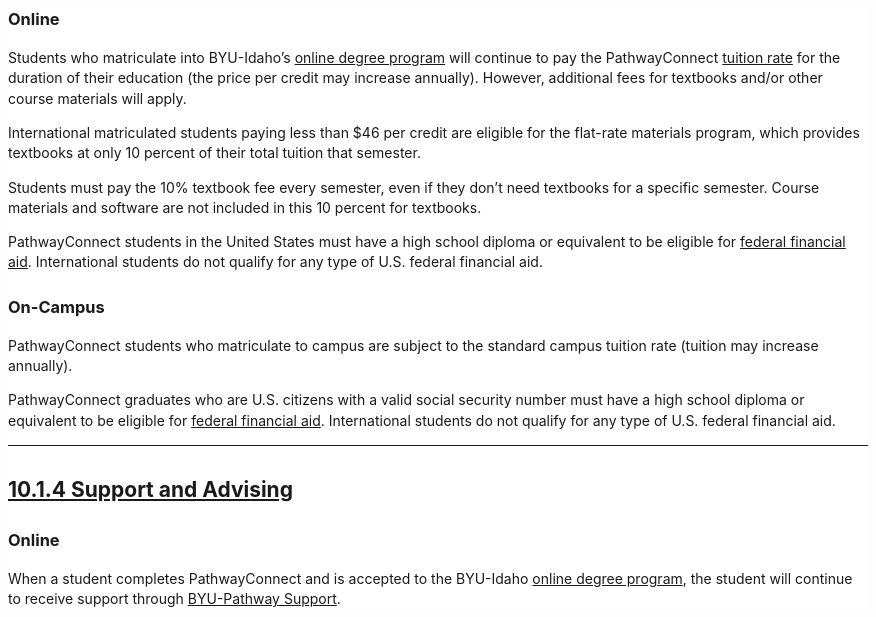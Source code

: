 


### Online


Students who matriculate into BYU\-Idaho’s [online degree program](https://www.byupathway.org/degrees) will continue to pay the PathwayConnect [tuition rate](https://byupathway.org/pathwayconnect/tuition#tuition) for the duration of their education (the price per credit may increase annually). However, additional fees for textbooks and/or other course materials will apply.



International matriculated students paying less than $46 per credit are eligible for the flat\-rate materials program, which provides textbooks at only 10 percent of their total tuition that semester.



Students must pay the 10% textbook fee every semester, even if they don’t need textbooks for a specific semester. Course materials and software are not included in this 10 percent for textbooks.



PathwayConnect students in the United States must have a high school diploma or equivalent to be eligible for [federal financial aid](http://www.byui.edu/financial-aid). International students do not qualify for any type of U.S. federal financial aid.



### On\-Campus


PathwayConnect students who matriculate to campus are subject to the standard campus tuition rate (tuition may increase annually).



PathwayConnect graduates who are U.S. citizens with a valid social security number must have a high school diploma or equivalent to be eligible for [federal financial aid](http://www.byui.edu/financial-aid). International students do not qualify for any type of U.S. federal financial aid.








---




[10\.1\.4 Support and Advising](#10-1-4-support-and-advising)
-------------------------------------------------------------




### Online


When a student completes PathwayConnect and is accepted to the BYU\-Idaho [online degree program](https://www.byupathway.org/degrees), the student will continue to receive support through [BYU\-Pathway Support](https://www.byupathway.org/help/contact-us).
